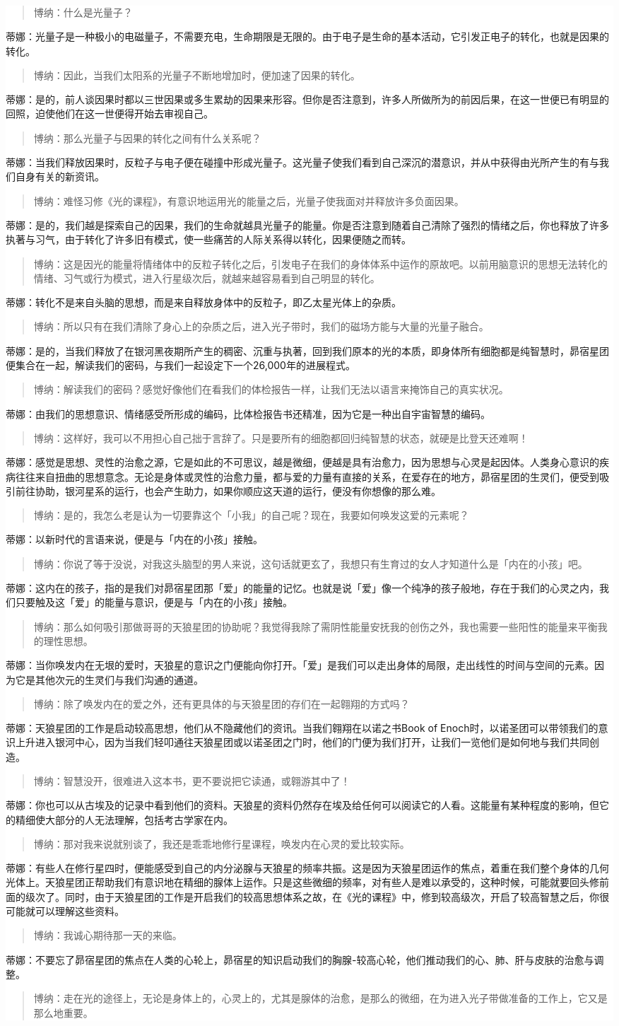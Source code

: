 > 博纳：什么是光量子？

蒂娜：光量子是一种极小的电磁量子，不需要充电，生命期限是无限的。由于电子是生命的基本活动，它引发正电子的转化，也就是因果的转化。

> 博纳：因此，当我们太阳系的光量子不断地增加时，便加速了因果的转化。

蒂娜：是的，前人谈因果时都以三世因果或多生累劫的因果来形容。但你是否注意到，许多人所做所为的前因后果，在这一世便已有明显的回照，迫使他们在这一世便得开始去审视自己。

> 博纳：那么光量子与因果的转化之间有什么关系呢？

蒂娜：当我们释放因果时，反粒子与电子便在碰撞中形成光量子。这光量子使我们看到自己深沉的潜意识，并从中获得由光所产生的有与我们自身有关的新资讯。

> 博纳：难怪习修《光的课程》，有意识地运用光的能量之后，光量子使我面对并释放许多负面因果。

蒂娜：是的，我们越是探索自己的因果，我们的生命就越具光量子的能量。你是否注意到随着自己清除了强烈的情绪之后，你也释放了许多执著与习气，由于转化了许多旧有模式，使一些痛苦的人际关系得以转化，因果便随之而转。

> 博纳：这是因光的能量将情绪体中的反粒子转化之后，引发电子在我们的身体体系中运作的原故吧。以前用脑意识的思想无法转化的情绪、习气或行为模式，进入行星级次后，就越来越容易看到自己明显的转化。

蒂娜：转化不是来自头脑的思想，而是来自释放身体中的反粒子，即乙太星光体上的杂质。

> 博纳：所以只有在我们清除了身心上的杂质之后，进入光子带时，我们的磁场方能与大量的光量子融合。

蒂娜：是的，当我们释放了在银河黑夜期所产生的稠密、沉重与执著，回到我们原本的光的本质，即身体所有细胞都是纯智慧时，昴宿星团便集合在一起，解读我们的密码，与我们一起设定下一个26,000年的进展程式。

> 博纳：解读我们的密码？感觉好像他们在看我们的体检报告一样，让我们无法以语言来掩饰自己的真实状况。

蒂娜：由我们的思想意识、情绪感受所形成的编码，比体检报告书还精准，因为它是一种出自宇宙智慧的编码。

> 博纳：这样好，我可以不用担心自己拙于言辞了。只是要所有的细胞都回归纯智慧的状态，就硬是比登天还难啊！

蒂娜：感觉是思想、灵性的治愈之源，它是如此的不可思议，越是微细，便越是具有治愈力，因为思想与心灵是起因体。人类身心意识的疾病往往来自扭曲的思想意念。无论是身体或灵性的治愈力量，都与爱的力量有直接的关系，在爱存在的地方，昴宿星团的生灵们，便受到吸引前往协助，银河星系的运行，也会产生助力，如果你顺应这天道的运行，便没有你想像的那么难。

> 博纳：是的，我怎么老是认为一切要靠这个「小我」的自己呢？现在，我要如何唤发这爱的元素呢？

蒂娜：以新时代的言语来说，便是与「内在的小孩」接触。

> 博纳：你说了等于没说，对我这头脑型的男人来说，这句话就更玄了，我想只有生育过的女人才知道什么是「内在的小孩」吧。

蒂娜：这内在的孩子，指的是我们对昴宿星团那「爱」的能量的记忆。也就是说「爱」像一个纯净的孩子般地，存在于我们的心灵之内，我们只要触及这「爱」的能量与意识，便是与「内在的小孩」接触。

> 博纳：那么如何吸引那做哥哥的天狼星团的协助呢？我觉得我除了需阴性能量安抚我的创伤之外，我也需要一些阳性的能量来平衡我的理性思想。

蒂娜：当你唤发内在无垠的爱时，天狼星的意识之门便能向你打开。「爱」是我们可以走出身体的局限，走出线性的时间与空间的元素。因为它是其他次元的生灵们与我们沟通的通道。

> 博纳：除了唤发内在的爱之外，还有更具体的与天狼星团的存们在一起翱翔的方式吗？

蒂娜：天狼星团的工作是启动较高思想，他们从不隐藏他们的资讯。当我们翱翔在以诺之书Book of Enoch时，以诺圣团可以带领我们的意识上升进入银河中心，因为当我们轻叩通往天狼星团或以诺圣团之门时，他们的门便为我们打开，让我们一览他们是如何地与我们共同创造。

> 博纳：智慧没开，很难进入这本书，更不要说把它读通，或翱游其中了！

蒂娜：你也可以从古埃及的记录中看到他们的资料。天狼星的资料仍然存在埃及给任何可以阅读它的人看。这能量有某种程度的影响，但它的精细使大部分的人无法理解，包括考古学家在内。

> 博纳：那对我来说就别谈了，我还是乖乖地修行星课程，唤发内在心灵的爱比较实际。

蒂娜：有些人在修行星四时，便能感受到自己的内分泌腺与天狼星的频率共振。这是因为天狼星团运作的焦点，着重在我们整个身体的几何光体上。天狼星团正帮助我们有意识地在精细的腺体上运作。只是这些微细的频率，对有些人是难以承受的，这种时候，可能就要回头修前面的级次了。同时，由于天狼星团的工作是开启我们的较高思想体系之故，在《光的课程》中，修到较高级次，开启了较高智慧之后，你很可能就可以理解这些资料。

> 博纳：我诚心期待那一天的来临。

蒂娜：不要忘了昴宿星团的焦点在人类的心轮上，昴宿星的知识启动我们的胸腺-较高心轮，他们推动我们的心、肺、肝与皮肤的治愈与调整。

> 博纳：走在光的途径上，无论是身体上的，心灵上的，尤其是腺体的治愈，是那么的微细，在为进入光子带做准备的工作上，它又是那么地重要。
